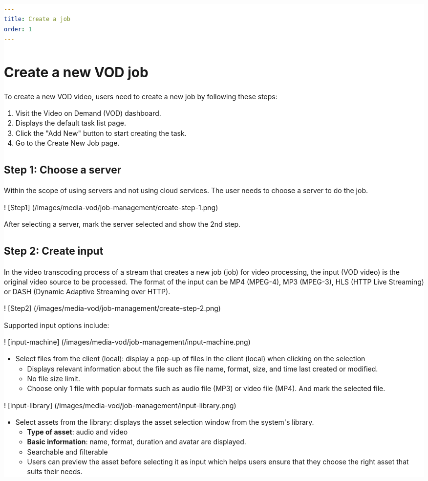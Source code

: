 ```yaml
---
title: Create a job
order: 1
---
```


# Create a new VOD job

To create a new VOD video, users need to create a new job by following these steps:

1. Visit the Video on Demand (VOD) dashboard.
2. Displays the default task list page.
3. Click the "Add New" button to start creating the task.
4. Go to the Create New Job page.

## Step 1: Choose a server

Within the scope of using servers and not using cloud services. The user needs to choose a server to do the job.

! [Step1] (/images/media-vod/job-management/create-step-1.png)

After selecting a server, mark the server selected and show the 2nd step.

## Step 2: Create input

In the video transcoding process of a stream that creates a new job (job) for video processing, the input (VOD video) is the original video source to be processed. The format of the input can be MP4 (MPEG-4), MP3 (MPEG-3), HLS (HTTP Live Streaming) or DASH (Dynamic Adaptive Streaming over HTTP).

! [Step2] (/images/media-vod/job-management/create-step-2.png)

Supported input options include:

! [input-machine] (/images/media-vod/job-management/input-machine.png)

- Select files from the client (local): display a pop-up of files in the client (local) when clicking on the selection
  - Displays relevant information about the file such as file name, format, size, and time last created or modified.
  - No file size limit.
  - Choose only 1 file with popular formats such as audio file (MP3) or video file (MP4). And mark the selected file.

! [input-library] (/images/media-vod/job-management/input-library.png)

- Select assets from the library: displays the asset selection window from the system's library.
  - **Type of asset**: audio and video
  - **Basic information**: name, format, duration and avatar are displayed.
  - Searchable and filterable
  - Users can preview the asset before selecting it as input which helps users ensure that they choose the right asset that suits their needs.
